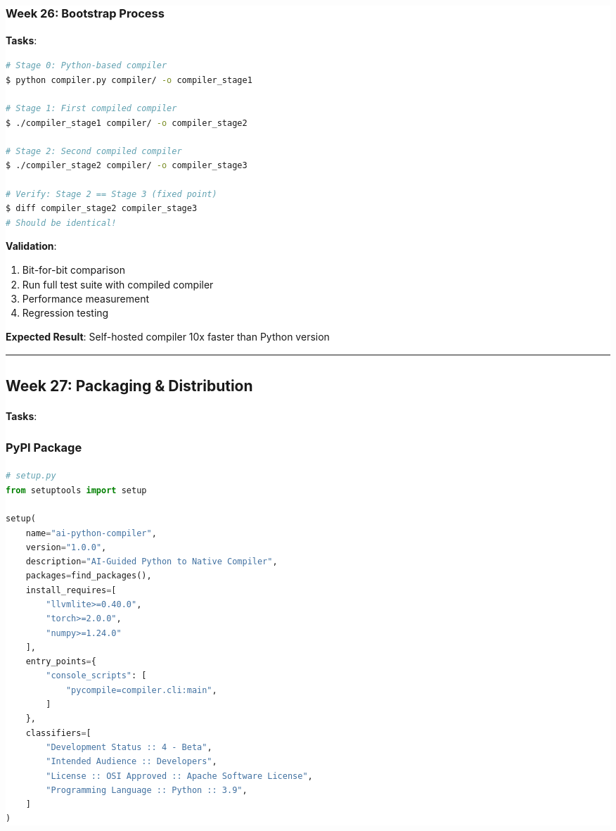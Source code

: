 ### Week 26: Bootstrap Process

**Tasks**:
```bash
# Stage 0: Python-based compiler
$ python compiler.py compiler/ -o compiler_stage1

# Stage 1: First compiled compiler
$ ./compiler_stage1 compiler/ -o compiler_stage2

# Stage 2: Second compiled compiler
$ ./compiler_stage2 compiler/ -o compiler_stage3

# Verify: Stage 2 == Stage 3 (fixed point)
$ diff compiler_stage2 compiler_stage3
# Should be identical!
```

**Validation**:
1. Bit-for-bit comparison
2. Run full test suite with compiled compiler
3. Performance measurement
4. Regression testing

**Expected Result**: Self-hosted compiler 10x faster than Python version

---

## Week 27: Packaging & Distribution

**Tasks**:

### PyPI Package
```python
# setup.py
from setuptools import setup

setup(
    name="ai-python-compiler",
    version="1.0.0",
    description="AI-Guided Python to Native Compiler",
    packages=find_packages(),
    install_requires=[
        "llvmlite>=0.40.0",
        "torch>=2.0.0",
        "numpy>=1.24.0"
    ],
    entry_points={
        "console_scripts": [
            "pycompile=compiler.cli:main",
        ]
    },
    classifiers=[
        "Development Status :: 4 - Beta",
        "Intended Audience :: Developers",
        "License :: OSI Approved :: Apache Software License",
        "Programming Language :: Python :: 3.9",
    ]
)
```

